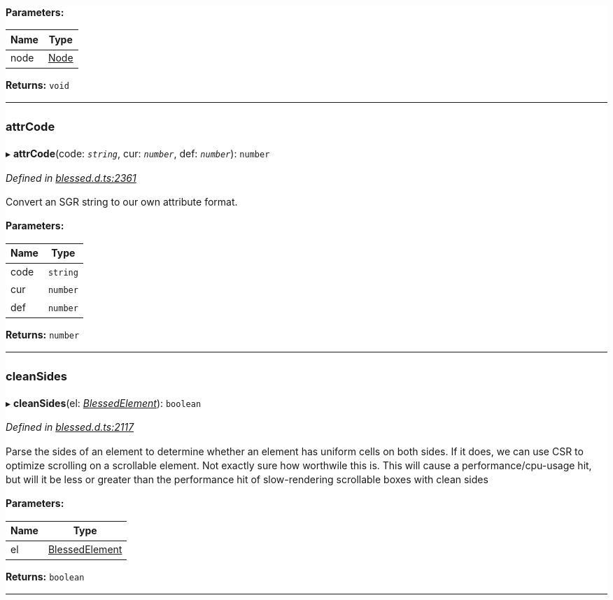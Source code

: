 **Parameters:**

| Name | Type |
| ------ | ------ |
| node | [Node](api-classes-blessed-d-widgets.node.md) |

**Returns:** `void`

___
<a id="attrcode"></a>

###  attrCode

▸ **attrCode**(code: *`string`*, cur: *`number`*, def: *`number`*): `number`

*Defined in [blessed.d.ts:2361](https://github.com/cancerberoSgx/accursed/blob/f66c8ce/src/declarations/blessed.d.ts#L2361)*

Convert an SGR string to our own attribute format.

**Parameters:**

| Name | Type |
| ------ | ------ |
| code | `string` |
| cur | `number` |
| def | `number` |

**Returns:** `number`

___
<a id="cleansides"></a>

###  cleanSides

▸ **cleanSides**(el: *[BlessedElement](api-classes-blessed-d-widgets.blessedelement.md)*): `boolean`

*Defined in [blessed.d.ts:2117](https://github.com/cancerberoSgx/accursed/blob/f66c8ce/src/declarations/blessed.d.ts#L2117)*

Parse the sides of an element to determine whether an element has uniform cells on both sides. If it does, we can use CSR to optimize scrolling on a scrollable element. Not exactly sure how worthwile this is. This will cause a performance/cpu-usage hit, but will it be less or greater than the performance hit of slow-rendering scrollable boxes with clean sides

**Parameters:**

| Name | Type |
| ------ | ------ |
| el | [BlessedElement](api-classes-blessed-d-widgets.blessedelement.md) |

**Returns:** `boolean`

___
<a id="clearregion"></a>
